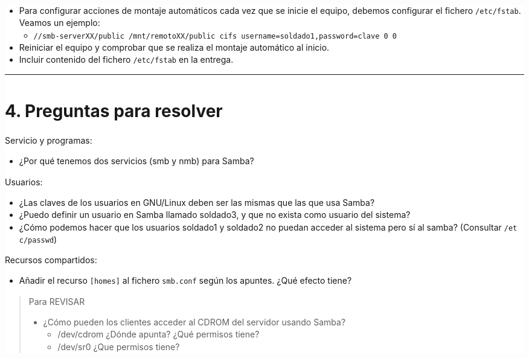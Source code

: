 * Para configurar acciones de montaje automáticos cada vez que se inicie el equipo,
debemos configurar el fichero `/etc/fstab`. Veamos un ejemplo:
    * `//smb-serverXX/public /mnt/remotoXX/public cifs username=soldado1,password=clave 0 0`
* Reiniciar el equipo y comprobar que se realiza el montaje automático al inicio.
* Incluir contenido del fichero `/etc/fstab` en la entrega.

---

# 4. Preguntas para resolver

Servicio y programas:

* ¿Por qué tenemos dos servicios (smb y nmb) para Samba?

Usuarios:

* ¿Las claves de los usuarios en GNU/Linux deben ser las mismas que las que usa Samba?
* ¿Puedo definir un usuario en Samba llamado soldado3, y que no exista como usuario del sistema?
* ¿Cómo podemos hacer que los usuarios soldado1 y soldado2 no puedan acceder al sistema pero sí al samba? (Consultar `/etc/passwd`)

Recursos compartidos:

* Añadir el recurso `[homes]` al fichero `smb.conf` según los apuntes. ¿Qué efecto tiene?

> Para REVISAR
> * ¿Cómo pueden los clientes acceder al CDROM del servidor usando Samba?
>    * /dev/cdrom ¿Dónde apunta? ¿Qué permisos tiene?
>    * /dev/sr0 ¿Que permisos tiene?
